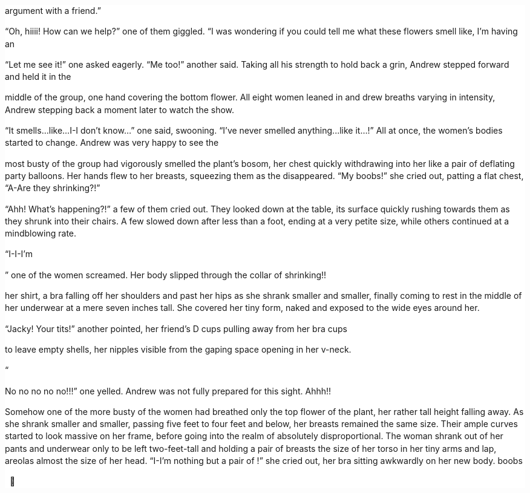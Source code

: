 argument with a friend.” 

“Oh, hiiii! How can we help?” one of them giggled. 
“I was wondering if you could tell me what these flowers smell like, I’m having an 

“Let me see it!” one asked eagerly. 
“Me too!” another said. 
Taking all his strength to hold back a grin, Andrew stepped forward and held it in the 

middle of the group, one hand covering the bottom flower. All eight women leaned in and drew 
breaths varying in intensity, Andrew stepping back a moment later to watch the show. 

“It smells...like...I-I don’t know…” one said, swooning. 
“I’ve never smelled anything...like it…!” 
All at once, the women’s bodies started to change. Andrew was very happy to see the 

most busty of the group had vigorously smelled the plant’s bosom, her chest quickly 
withdrawing into her like a pair of deflating party balloons. Her hands flew to her breasts, 
squeezing them as the disappeared. “My boobs!” she cried out, patting a flat chest, “A-Are they 
shrinking?!” 

“Ahh! What’s happening?!” a few of them cried out. They looked down at the table, its 
surface quickly rushing towards them as they shrunk into their chairs. A few slowed down after 
less than a foot, ending at a very petite size, while others continued at a mindblowing rate.  

“I-I-I’m 

” one of the women screamed. Her body slipped through the collar of 
shrinking!!
​

her shirt, a bra falling off her shoulders and past her hips as she shrank smaller and smaller, 
finally coming to rest in the middle of her underwear at a mere seven inches tall. She covered her 
tiny form, naked and exposed to the wide eyes around her. 

“Jacky! Your tits!” another pointed, her friend’s D cups pulling away from her bra cups 

to leave empty shells, her nipples visible from the gaping space opening in her v-neck. 

“

 No no no no no!!!” one yelled. Andrew was not fully prepared for this sight. 
Ahhh!!
​

Somehow one of the more busty of the women had breathed only the top flower of the plant, her 
rather tall height falling away. As she shrank smaller and smaller, passing five feet to four feet 
and below, her breasts remained the same size. Their ample curves started to look massive on her 
frame, before going into the realm of absolutely disproportional. The woman shrank out of her 
pants and underwear only to be left two-feet-tall and holding a pair of breasts the size of her 
torso in her tiny arms and lap, areolas almost the size of her head. “I-I’m nothing but a pair of 
!” she cried out, her bra sitting awkwardly on her new body. 
boobs
​

​
​
 